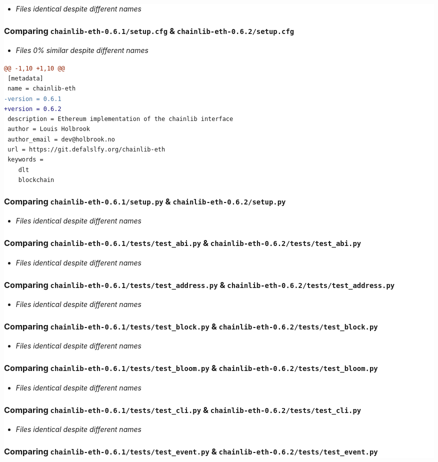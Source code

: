  * *Files identical despite different names*

### Comparing `chainlib-eth-0.6.1/setup.cfg` & `chainlib-eth-0.6.2/setup.cfg`

 * *Files 0% similar despite different names*

```diff
@@ -1,10 +1,10 @@
 [metadata]
 name = chainlib-eth
-version = 0.6.1
+version = 0.6.2
 description = Ethereum implementation of the chainlib interface
 author = Louis Holbrook
 author_email = dev@holbrook.no
 url = https://git.defalslfy.org/chainlib-eth
 keywords = 
 	dlt
 	blockchain
```

### Comparing `chainlib-eth-0.6.1/setup.py` & `chainlib-eth-0.6.2/setup.py`

 * *Files identical despite different names*

### Comparing `chainlib-eth-0.6.1/tests/test_abi.py` & `chainlib-eth-0.6.2/tests/test_abi.py`

 * *Files identical despite different names*

### Comparing `chainlib-eth-0.6.1/tests/test_address.py` & `chainlib-eth-0.6.2/tests/test_address.py`

 * *Files identical despite different names*

### Comparing `chainlib-eth-0.6.1/tests/test_block.py` & `chainlib-eth-0.6.2/tests/test_block.py`

 * *Files identical despite different names*

### Comparing `chainlib-eth-0.6.1/tests/test_bloom.py` & `chainlib-eth-0.6.2/tests/test_bloom.py`

 * *Files identical despite different names*

### Comparing `chainlib-eth-0.6.1/tests/test_cli.py` & `chainlib-eth-0.6.2/tests/test_cli.py`

 * *Files identical despite different names*

### Comparing `chainlib-eth-0.6.1/tests/test_event.py` & `chainlib-eth-0.6.2/tests/test_event.py`

